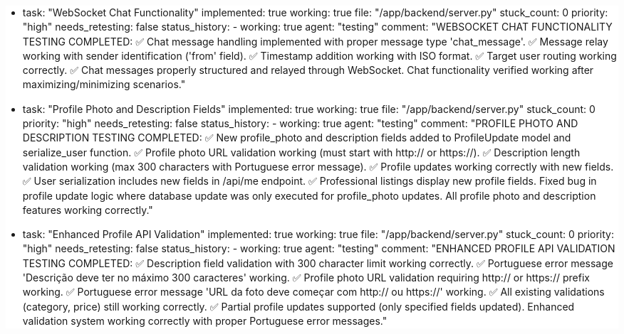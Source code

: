   - task: "WebSocket Chat Functionality"
    implemented: true
    working: true
    file: "/app/backend/server.py"
    stuck_count: 0
    priority: "high"
    needs_retesting: false
    status_history:
        - working: true
          agent: "testing"
          comment: "WEBSOCKET CHAT FUNCTIONALITY TESTING COMPLETED: ✅ Chat message handling implemented with proper message type 'chat_message'. ✅ Message relay working with sender identification ('from' field). ✅ Timestamp addition working with ISO format. ✅ Target user routing working correctly. ✅ Chat messages properly structured and relayed through WebSocket. Chat functionality verified working after maximizing/minimizing scenarios."

  - task: "Profile Photo and Description Fields"
    implemented: true
    working: true
    file: "/app/backend/server.py"
    stuck_count: 0
    priority: "high"
    needs_retesting: false
    status_history:
        - working: true
          agent: "testing"
          comment: "PROFILE PHOTO AND DESCRIPTION TESTING COMPLETED: ✅ New profile_photo and description fields added to ProfileUpdate model and serialize_user function. ✅ Profile photo URL validation working (must start with http:// or https://). ✅ Description length validation working (max 300 characters with Portuguese error message). ✅ Profile updates working correctly with new fields. ✅ User serialization includes new fields in /api/me endpoint. ✅ Professional listings display new profile fields. Fixed bug in profile update logic where database update was only executed for profile_photo updates. All profile photo and description features working correctly."

  - task: "Enhanced Profile API Validation"
    implemented: true
    working: true
    file: "/app/backend/server.py"
    stuck_count: 0
    priority: "high"
    needs_retesting: false
    status_history:
        - working: true
          agent: "testing"
          comment: "ENHANCED PROFILE API VALIDATION TESTING COMPLETED: ✅ Description field validation with 300 character limit working correctly. ✅ Portuguese error message 'Descrição deve ter no máximo 300 caracteres' working. ✅ Profile photo URL validation requiring http:// or https:// prefix working. ✅ Portuguese error message 'URL da foto deve começar com http:// ou https://' working. ✅ All existing validations (category, price) still working correctly. ✅ Partial profile updates supported (only specified fields updated). Enhanced validation system working correctly with proper Portuguese error messages."
